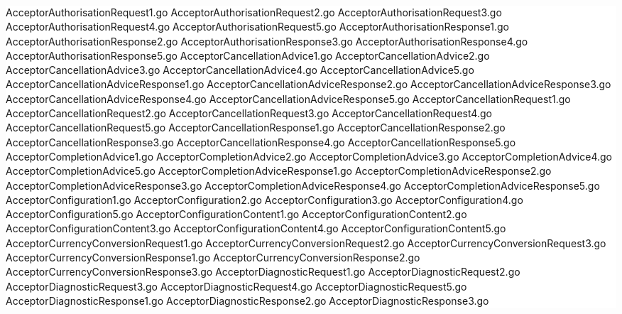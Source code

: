 AcceptorAuthorisationRequest1.go
AcceptorAuthorisationRequest2.go
AcceptorAuthorisationRequest3.go
AcceptorAuthorisationRequest4.go
AcceptorAuthorisationRequest5.go
AcceptorAuthorisationResponse1.go
AcceptorAuthorisationResponse2.go
AcceptorAuthorisationResponse3.go
AcceptorAuthorisationResponse4.go
AcceptorAuthorisationResponse5.go
AcceptorCancellationAdvice1.go
AcceptorCancellationAdvice2.go
AcceptorCancellationAdvice3.go
AcceptorCancellationAdvice4.go
AcceptorCancellationAdvice5.go
AcceptorCancellationAdviceResponse1.go
AcceptorCancellationAdviceResponse2.go
AcceptorCancellationAdviceResponse3.go
AcceptorCancellationAdviceResponse4.go
AcceptorCancellationAdviceResponse5.go
AcceptorCancellationRequest1.go
AcceptorCancellationRequest2.go
AcceptorCancellationRequest3.go
AcceptorCancellationRequest4.go
AcceptorCancellationRequest5.go
AcceptorCancellationResponse1.go
AcceptorCancellationResponse2.go
AcceptorCancellationResponse3.go
AcceptorCancellationResponse4.go
AcceptorCancellationResponse5.go
AcceptorCompletionAdvice1.go
AcceptorCompletionAdvice2.go
AcceptorCompletionAdvice3.go
AcceptorCompletionAdvice4.go
AcceptorCompletionAdvice5.go
AcceptorCompletionAdviceResponse1.go
AcceptorCompletionAdviceResponse2.go
AcceptorCompletionAdviceResponse3.go
AcceptorCompletionAdviceResponse4.go
AcceptorCompletionAdviceResponse5.go
AcceptorConfiguration1.go
AcceptorConfiguration2.go
AcceptorConfiguration3.go
AcceptorConfiguration4.go
AcceptorConfiguration5.go
AcceptorConfigurationContent1.go
AcceptorConfigurationContent2.go
AcceptorConfigurationContent3.go
AcceptorConfigurationContent4.go
AcceptorConfigurationContent5.go
AcceptorCurrencyConversionRequest1.go
AcceptorCurrencyConversionRequest2.go
AcceptorCurrencyConversionRequest3.go
AcceptorCurrencyConversionResponse1.go
AcceptorCurrencyConversionResponse2.go
AcceptorCurrencyConversionResponse3.go
AcceptorDiagnosticRequest1.go
AcceptorDiagnosticRequest2.go
AcceptorDiagnosticRequest3.go
AcceptorDiagnosticRequest4.go
AcceptorDiagnosticRequest5.go
AcceptorDiagnosticResponse1.go
AcceptorDiagnosticResponse2.go
AcceptorDiagnosticResponse3.go